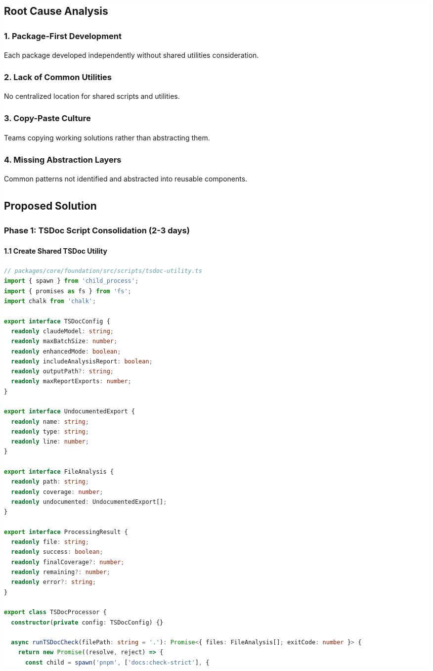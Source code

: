 ## Root Cause Analysis

### 1. Package-First Development
Each package developed independently without shared utilities consideration.

### 2. Lack of Common Utilities
No centralized location for shared scripts and utilities.

### 3. Copy-Paste Culture  
Teams copying working solutions rather than abstracting them.

### 4. Missing Abstraction Layers
Common patterns not identified and abstracted into reusable components.

## Proposed Solution

### Phase 1: TSDoc Script Consolidation (2-3 days)

#### 1.1 Create Shared TSDoc Utility
```typescript
// packages/core/foundation/src/scripts/tsdoc-utility.ts
import { spawn } from 'child_process';
import { promises as fs } from 'fs';
import chalk from 'chalk';

export interface TSDocConfig {
  readonly claudeModel: string;
  readonly maxBatchSize: number;
  readonly enhancedMode: boolean;
  readonly includeAnalysisReport: boolean;
  readonly outputPath?: string;
  readonly maxReportExports: number;
}

export interface UndocumentedExport {
  readonly name: string;
  readonly type: string;
  readonly line: number;
}

export interface FileAnalysis {
  readonly path: string;
  readonly coverage: number;
  readonly undocumented: UndocumentedExport[];
}

export interface ProcessingResult {
  readonly file: string;
  readonly success: boolean;
  readonly finalCoverage?: number;
  readonly remaining?: number;
  readonly error?: string;
}

export class TSDocProcessor {
  constructor(private config: TSDocConfig) {}

  async runTSDocCheck(filePath: string = '.'): Promise<{ files: FileAnalysis[]; exitCode: number }> {
    return new Promise((resolve, reject) => {
      const child = spawn('pnpm', ['docs:check-strict'], { 
```